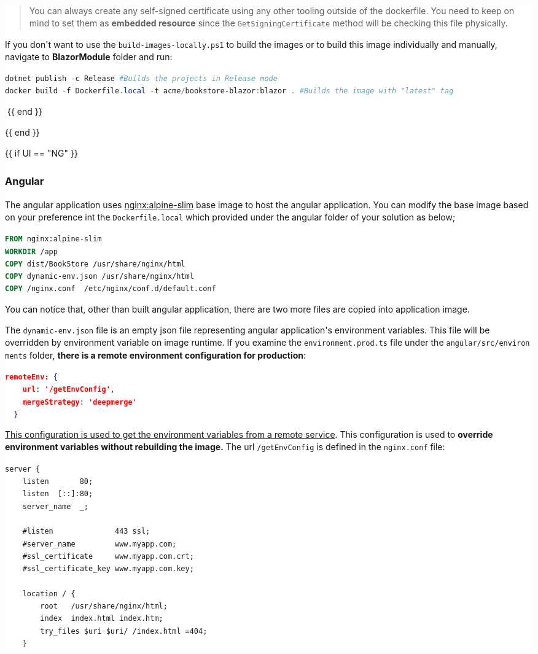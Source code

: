 > You can always create any self-signed certificate using any other tooling outside of the dockerfile. You need to keep on mind to set them as **embedded resource** since the `GetSigningCertificate` method will be checking this file physically. 

If you don't want to use the `build-images-locally.ps1` to build the images or to build this image individually and manually, navigate to **BlazorModule** folder and run:

```powershell
dotnet publish -c Release #Builds the projects in Release mode
docker build -f Dockerfile.local -t acme/bookstore-blazor:blazor . #Builds the image with "latest" tag
```

​		{{ end }}

{{ end }}

{{ if UI == "NG" }}

### Angular

The angular application uses [nginx:alpine-slim](https://hub.docker.com/layers/library/nginx/alpine-slim/images/sha256-0f859db466fda2c52f62b48d0602fb26867d98edbd62c26ae21414b3dea8d8f4?context=explore) base image to host the angular application. You can modify the base image based on your preference int the `Dockerfile.local` which provided under the angular folder of your solution as below;

```dockerfile
FROM nginx:alpine-slim
WORKDIR /app
COPY dist/BookStore /usr/share/nginx/html
COPY dynamic-env.json /usr/share/nginx/html
COPY /nginx.conf  /etc/nginx/conf.d/default.conf
```

You can notice that, other than built angular application, there are two more files are copied into application image.

The `dynamic-env.json` file is an empty json file representing angular application's environment variables. This file will be overridden by environment variable on image runtime. If you examine the `environment.prod.ts` file under the `angular/src/environments` folder, **there is a remote environment configuration for production**:

```json
remoteEnv: {
    url: '/getEnvConfig',
    mergeStrategy: 'deepmerge'
  }
```

[This configuration is used to get the environment variables from a remote service](https://docs.abp.io/en/abp/latest/UI/Angular/Environment#remoteenvironment). This configuration is used to **override environment variables without rebuilding the image.** The url `/getEnvConfig` is defined in the `nginx.conf` file:

```nginx
server {
    listen       80;
    listen  [::]:80;
    server_name  _;
    
    #listen              443 ssl;
    #server_name         www.myapp.com;
    #ssl_certificate     www.myapp.com.crt;
    #ssl_certificate_key www.myapp.com.key;
    
	location / {
        root   /usr/share/nginx/html;        
        index  index.html index.htm;
        try_files $uri $uri/ /index.html =404;		
	}
```